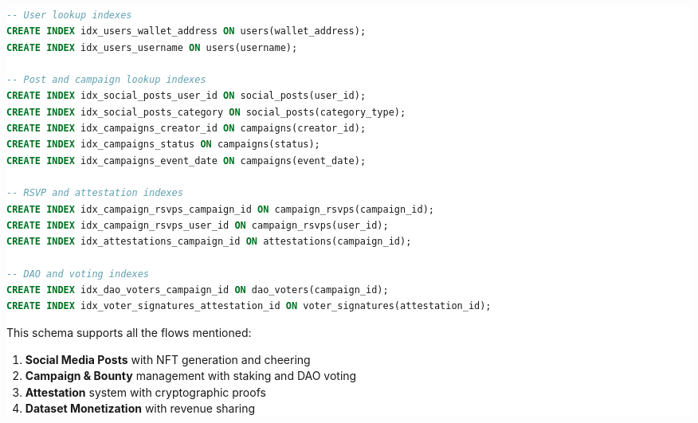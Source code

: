```sql
-- User lookup indexes
CREATE INDEX idx_users_wallet_address ON users(wallet_address);
CREATE INDEX idx_users_username ON users(username);

-- Post and campaign lookup indexes
CREATE INDEX idx_social_posts_user_id ON social_posts(user_id);
CREATE INDEX idx_social_posts_category ON social_posts(category_type);
CREATE INDEX idx_campaigns_creator_id ON campaigns(creator_id);
CREATE INDEX idx_campaigns_status ON campaigns(status);
CREATE INDEX idx_campaigns_event_date ON campaigns(event_date);

-- RSVP and attestation indexes
CREATE INDEX idx_campaign_rsvps_campaign_id ON campaign_rsvps(campaign_id);
CREATE INDEX idx_campaign_rsvps_user_id ON campaign_rsvps(user_id);
CREATE INDEX idx_attestations_campaign_id ON attestations(campaign_id);

-- DAO and voting indexes
CREATE INDEX idx_dao_voters_campaign_id ON dao_voters(campaign_id);
CREATE INDEX idx_voter_signatures_attestation_id ON voter_signatures(attestation_id);
```

This schema supports all the flows mentioned:

1. **Social Media Posts** with NFT generation and cheering
2. **Campaign & Bounty** management with staking and DAO voting
3. **Attestation** system with cryptographic proofs
4. **Dataset Monetization** with revenue sharing
